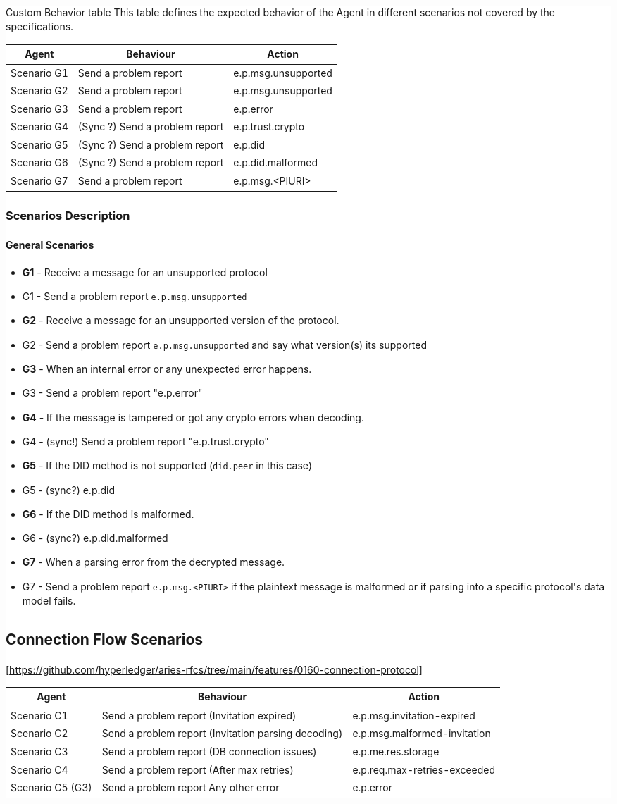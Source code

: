   Custom Behavior table
  This table defines the expected behavior of the Agent in different scenarios not covered by the specifications.

 | Agent       | Behaviour                      | Action              |
 |-------------|--------------------------------|---------------------|
 | Scenario G1 | Send a problem report          | e.p.msg.unsupported |
 | Scenario G2 | Send a problem report          | e.p.msg.unsupported |
 | Scenario G3 | Send a problem report          | e.p.error           |
 | Scenario G4 | (Sync ?) Send a problem report | e.p.trust.crypto    |
 | Scenario G5 | (Sync ?) Send a problem report | e.p.did             |
 | Scenario G6 | (Sync ?) Send a problem report | e.p.did.malformed   |
 | Scenario G7 | Send a problem report          | e.p.msg.\<PIURI\>     |

### Scenarios Description

#### General Scenarios

- **G1** - Receive a message for an unsupported protocol
- G1 - Send a problem report `e.p.msg.unsupported`

- **G2** - Receive a message for an unsupported version of the protocol.
- G2 - Send a problem report `e.p.msg.unsupported` and say what version(s) its supported

- **G3** - When an internal error or any unexpected error happens.
- G3 - Send a problem report "e.p.error"

- **G4** - If the message is tampered or got any crypto errors when decoding.
- G4 -  (sync!) Send a problem report "e.p.trust.crypto"

- **G5** - If the DID method is not supported (`did.peer` in this case)
- G5 - (sync?) e.p.did

- **G6** - If the DID method is malformed.
- G6 - (sync?) e.p.did.malformed

- **G7** - When a parsing error from the decrypted message.
- G7 - Send a problem report `e.p.msg.<PIURI>` if the plaintext message is malformed or if parsing into a specific protocol's data model fails.

## Connection Flow Scenarios

[https://github.com/hyperledger/aries-rfcs/tree/main/features/0160-connection-protocol]

| Agent            | Behaviour                                           | Action                       |
|------------------|-----------------------------------------------------|------------------------------|
| Scenario C1      | Send a problem report (Invitation expired)          | e.p.msg.invitation-expired   |
| Scenario C2      | Send a problem report (Invitation parsing decoding) | e.p.msg.malformed-invitation |
| Scenario C3      | Send a problem report (DB connection issues)        | e.p.me.res.storage           |
| Scenario C4      | Send a problem report (After max retries)           | e.p.req.max-retries-exceeded |
| Scenario C5 (G3) | Send a problem report Any other error               | e.p.error                    |
